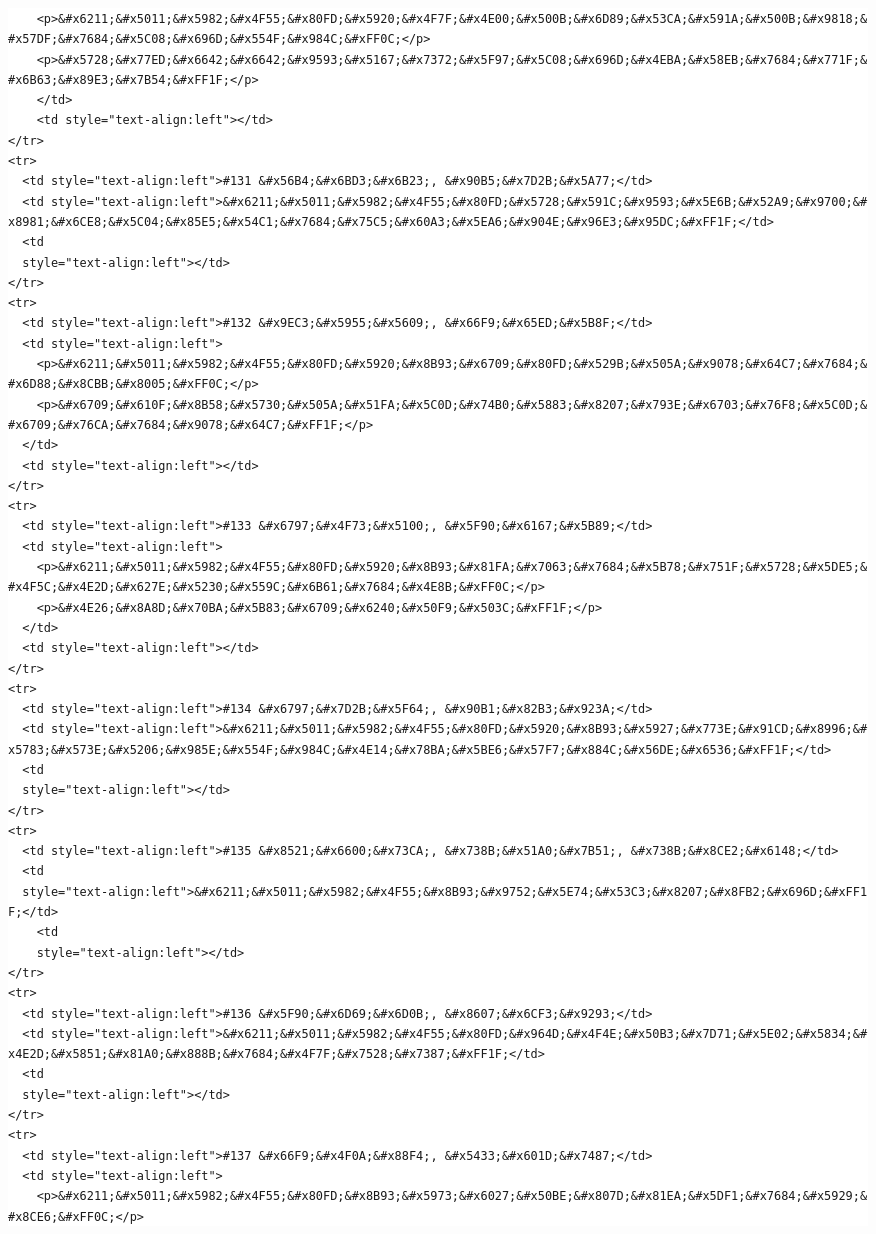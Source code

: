         <p>&#x6211;&#x5011;&#x5982;&#x4F55;&#x80FD;&#x5920;&#x4F7F;&#x4E00;&#x500B;&#x6D89;&#x53CA;&#x591A;&#x500B;&#x9818;&#x57DF;&#x7684;&#x5C08;&#x696D;&#x554F;&#x984C;&#xFF0C;</p>
        <p>&#x5728;&#x77ED;&#x6642;&#x6642;&#x9593;&#x5167;&#x7372;&#x5F97;&#x5C08;&#x696D;&#x4EBA;&#x58EB;&#x7684;&#x771F;&#x6B63;&#x89E3;&#x7B54;&#xFF1F;</p>
        </td>
        <td style="text-align:left"></td>
    </tr>
    <tr>
      <td style="text-align:left">#131 &#x56B4;&#x6BD3;&#x6B23;, &#x90B5;&#x7D2B;&#x5A77;</td>
      <td style="text-align:left">&#x6211;&#x5011;&#x5982;&#x4F55;&#x80FD;&#x5728;&#x591C;&#x9593;&#x5E6B;&#x52A9;&#x9700;&#x8981;&#x6CE8;&#x5C04;&#x85E5;&#x54C1;&#x7684;&#x75C5;&#x60A3;&#x5EA6;&#x904E;&#x96E3;&#x95DC;&#xFF1F;</td>
      <td
      style="text-align:left"></td>
    </tr>
    <tr>
      <td style="text-align:left">#132 &#x9EC3;&#x5955;&#x5609;, &#x66F9;&#x65ED;&#x5B8F;</td>
      <td style="text-align:left">
        <p>&#x6211;&#x5011;&#x5982;&#x4F55;&#x80FD;&#x5920;&#x8B93;&#x6709;&#x80FD;&#x529B;&#x505A;&#x9078;&#x64C7;&#x7684;&#x6D88;&#x8CBB;&#x8005;&#xFF0C;</p>
        <p>&#x6709;&#x610F;&#x8B58;&#x5730;&#x505A;&#x51FA;&#x5C0D;&#x74B0;&#x5883;&#x8207;&#x793E;&#x6703;&#x76F8;&#x5C0D;&#x6709;&#x76CA;&#x7684;&#x9078;&#x64C7;&#xFF1F;</p>
      </td>
      <td style="text-align:left"></td>
    </tr>
    <tr>
      <td style="text-align:left">#133 &#x6797;&#x4F73;&#x5100;, &#x5F90;&#x6167;&#x5B89;</td>
      <td style="text-align:left">
        <p>&#x6211;&#x5011;&#x5982;&#x4F55;&#x80FD;&#x5920;&#x8B93;&#x81FA;&#x7063;&#x7684;&#x5B78;&#x751F;&#x5728;&#x5DE5;&#x4F5C;&#x4E2D;&#x627E;&#x5230;&#x559C;&#x6B61;&#x7684;&#x4E8B;&#xFF0C;</p>
        <p>&#x4E26;&#x8A8D;&#x70BA;&#x5B83;&#x6709;&#x6240;&#x50F9;&#x503C;&#xFF1F;</p>
      </td>
      <td style="text-align:left"></td>
    </tr>
    <tr>
      <td style="text-align:left">#134 &#x6797;&#x7D2B;&#x5F64;, &#x90B1;&#x82B3;&#x923A;</td>
      <td style="text-align:left">&#x6211;&#x5011;&#x5982;&#x4F55;&#x80FD;&#x5920;&#x8B93;&#x5927;&#x773E;&#x91CD;&#x8996;&#x5783;&#x573E;&#x5206;&#x985E;&#x554F;&#x984C;&#x4E14;&#x78BA;&#x5BE6;&#x57F7;&#x884C;&#x56DE;&#x6536;&#xFF1F;</td>
      <td
      style="text-align:left"></td>
    </tr>
    <tr>
      <td style="text-align:left">#135 &#x8521;&#x6600;&#x73CA;, &#x738B;&#x51A0;&#x7B51;, &#x738B;&#x8CE2;&#x6148;</td>
      <td
      style="text-align:left">&#x6211;&#x5011;&#x5982;&#x4F55;&#x8B93;&#x9752;&#x5E74;&#x53C3;&#x8207;&#x8FB2;&#x696D;&#xFF1F;</td>
        <td
        style="text-align:left"></td>
    </tr>
    <tr>
      <td style="text-align:left">#136 &#x5F90;&#x6D69;&#x6D0B;, &#x8607;&#x6CF3;&#x9293;</td>
      <td style="text-align:left">&#x6211;&#x5011;&#x5982;&#x4F55;&#x80FD;&#x964D;&#x4F4E;&#x50B3;&#x7D71;&#x5E02;&#x5834;&#x4E2D;&#x5851;&#x81A0;&#x888B;&#x7684;&#x4F7F;&#x7528;&#x7387;&#xFF1F;</td>
      <td
      style="text-align:left"></td>
    </tr>
    <tr>
      <td style="text-align:left">#137 &#x66F9;&#x4F0A;&#x88F4;, &#x5433;&#x601D;&#x7487;</td>
      <td style="text-align:left">
        <p>&#x6211;&#x5011;&#x5982;&#x4F55;&#x80FD;&#x8B93;&#x5973;&#x6027;&#x50BE;&#x807D;&#x81EA;&#x5DF1;&#x7684;&#x5929;&#x8CE6;&#xFF0C;</p>